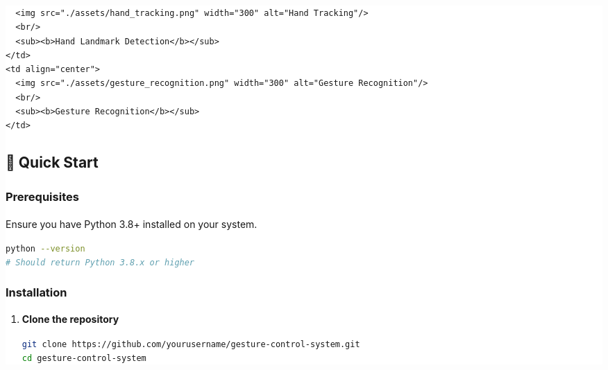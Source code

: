       <img src="./assets/hand_tracking.png" width="300" alt="Hand Tracking"/>
      <br/>
      <sub><b>Hand Landmark Detection</b></sub>
    </td>
    <td align="center">
      <img src="./assets/gesture_recognition.png" width="300" alt="Gesture Recognition"/>
      <br/>
      <sub><b>Gesture Recognition</b></sub>
    </td>
  </tr>
</table>

## 🚀 Quick Start

### Prerequisites

Ensure you have Python 3.8+ installed on your system.

```bash
python --version
# Should return Python 3.8.x or higher
```

### Installation

1. **Clone the repository**
   ```bash
   git clone https://github.com/yourusername/gesture-control-system.git
   cd gesture-control-system
   ```
